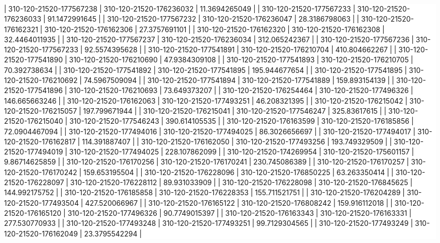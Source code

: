 | 310-120-21520-177567238 | 310-120-21520-176236032 | 11.3694265049 |
| 310-120-21520-177567233 | 310-120-21520-176236033 | 91.1472991645 |
| 310-120-21520-177567232 | 310-120-21520-176236047 | 28.3186798063 |
| 310-120-21520-176162321 | 310-120-21520-176162306 | 27.3757691101 |
| 310-120-21520-176162320 | 310-120-21520-176162308 | 32.4464011935 |
| 310-120-21520-177567237 | 310-120-21520-176236034 | 312.065242367 |
| 310-120-21520-177567236 | 310-120-21520-177567233 | 92.5574395628 |
| 310-120-21520-177541891 | 310-120-21520-176210704 | 410.804662267 |
| 310-120-21520-177541890 | 310-120-21520-176210690 | 47.9384309108 |
| 310-120-21520-177541893 | 310-120-21520-176210705 | 70.392738634 |
| 310-120-21520-177541892 | 310-120-21520-177541895 | 195.944677654 |
| 310-120-21520-177541895 | 310-120-21520-176210692 | 74.5967509094 |
| 310-120-21520-177541894 | 310-120-21520-177541889 | 159.893154139 |
| 310-120-21520-177541896 | 310-120-21520-176210693 | 73.649373207 |
| 310-120-21520-176254464 | 310-120-21520-177496326 | 146.665663246 |
| 310-120-21520-176162063 | 310-120-21520-177493251 | 46.208321395 |
| 310-120-21520-176215042 | 310-120-21520-176215057 | 197.799671944 |
| 310-120-21520-176215041 | 310-120-21520-177546247 | 325.83617615 |
| 310-120-21520-176215040 | 310-120-21520-177546243 | 390.614105535 |
| 310-120-21520-176163599 | 310-120-21520-176185856 | 72.0904467094 |
| 310-120-21520-177494016 | 310-120-21520-177494025 | 86.3026656697 |
| 310-120-21520-177494017 | 310-120-21520-176162817 | 114.391887407 |
| 310-120-21520-176162050 | 310-120-21520-177493256 | 193.749329509 |
| 310-120-21520-177494019 | 310-120-21520-177494025 | 228.107862099 |
| 310-120-21520-174269954 | 310-120-21520-175601157 | 9.86714625859 |
| 310-120-21520-176170256 | 310-120-21520-176170241 | 230.745086389 |
| 310-120-21520-176170257 | 310-120-21520-176170242 | 159.653195504 |
| 310-120-21520-176228096 | 310-120-21520-176850225 | 63.263350414 |
| 310-120-21520-176228097 | 310-120-21520-176228112 | 89.931033909 |
| 310-120-21520-176228098 | 310-120-21520-176845625 | 144.992175752 |
| 310-120-21520-176185858 | 310-120-21520-176228353 | 155.711521751 |
| 310-120-21520-176204289 | 310-120-21520-177493504 | 427.520066967 |
| 310-120-21520-176165122 | 310-120-21520-176808242 | 159.916112018 |
| 310-120-21520-176165120 | 310-120-21520-177496326 | 90.7749015397 |
| 310-120-21520-176163343 | 310-120-21520-176163331 | 277.530770933 |
| 310-120-21520-177493248 | 310-120-21520-177493251 | 99.7129304565 |
| 310-120-21520-177493249 | 310-120-21520-176162049 | 23.3795542294 |